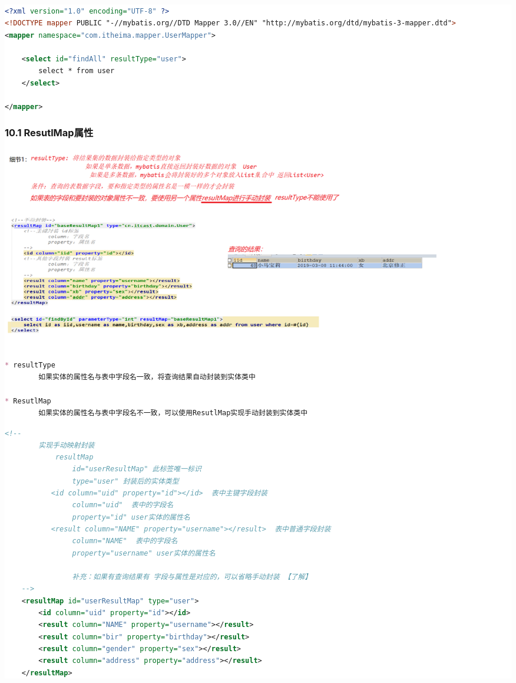 ```xml
<?xml version="1.0" encoding="UTF-8" ?>
<!DOCTYPE mapper PUBLIC "-//mybatis.org//DTD Mapper 3.0//EN" "http://mybatis.org/dtd/mybatis-3-mapper.dtd">
<mapper namespace="com.itheima.mapper.UserMapper">

    <select id="findAll" resultType="user">
        select * from user
    </select>

</mapper>
```

### 10.1 ResutlMap属性

![Image](https://raw.githubusercontent.com/Xsunz/Learn/main/java/mybatis/mybatis.5/assets/细节1.png)

```markdown
* resultType
		如果实体的属性名与表中字段名一致，将查询结果自动封装到实体类中
		
* ResutlMap
		如果实体的属性名与表中字段名不一致，可以使用ResutlMap实现手动封装到实体类中
```

```xml
<!--
        实现手动映射封装
            resultMap
                id="userResultMap" 此标签唯一标识
                type="user" 封装后的实体类型
           <id column="uid" property="id"></id>  表中主键字段封装
                column="uid"  表中的字段名
                property="id" user实体的属性名
           <result column="NAME" property="username"></result>  表中普通字段封装
                column="NAME"  表中的字段名
                property="username" user实体的属性名

                补充：如果有查询结果有 字段与属性是对应的，可以省略手动封装 【了解】
    -->
    <resultMap id="userResultMap" type="user">
        <id column="uid" property="id"></id>
        <result column="NAME" property="username"></result>
        <result column="bir" property="birthday"></result>
        <result column="gender" property="sex"></result>
        <result column="address" property="address"></result>
    </resultMap>

```